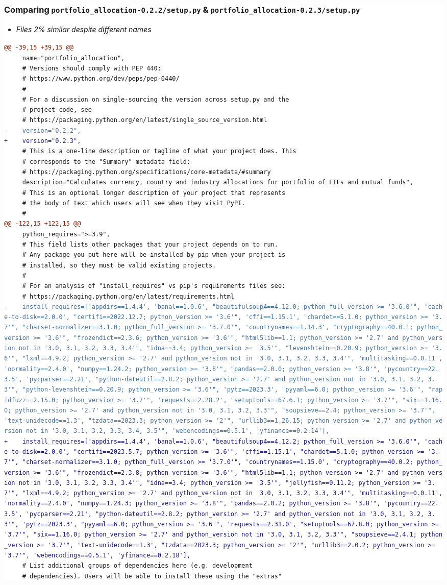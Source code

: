 ### Comparing `portfolio_allocation-0.2.2/setup.py` & `portfolio_allocation-0.2.3/setup.py`

 * *Files 2% similar despite different names*

```diff
@@ -39,15 +39,15 @@
     name="portfolio_allocation",
     # Versions should comply with PEP 440:
     # https://www.python.org/dev/peps/pep-0440/
     #
     # For a discussion on single-sourcing the version across setup.py and the
     # project code, see
     # https://packaging.python.org/en/latest/single_source_version.html
-    version="0.2.2",
+    version="0.2.3",
     # This is a one-line description or tagline of what your project does. This
     # corresponds to the "Summary" metadata field:
     # https://packaging.python.org/specifications/core-metadata/#summary
     description="Calculates currency, country and industry allocations for portfolio of ETFs and mutual funds",
     # This is an optional longer description of your project that represents
     # the body of text which users will see when they visit PyPI.
     #
@@ -122,15 +122,15 @@
     python_requires=">=3.9",
     # This field lists other packages that your project depends on to run.
     # Any package you put here will be installed by pip when your project is
     # installed, so they must be valid existing projects.
     #
     # For an analysis of "install_requires" vs pip's requirements files see:
     # https://packaging.python.org/en/latest/requirements.html
-    install_requires=['appdirs==1.4.4', 'banal==1.0.6', "beautifulsoup4==4.12.0; python_full_version >= '3.6.0'", 'cache-to-disk==2.0.0', "certifi==2022.12.7; python_version >= '3.6'", 'cffi==1.15.1', "chardet==5.1.0; python_version >= '3.7'", "charset-normalizer==3.1.0; python_full_version >= '3.7.0'", 'countrynames==1.14.3', "cryptography==40.0.1; python_version >= '3.6'", "frozendict==2.3.6; python_version >= '3.6'", "html5lib==1.1; python_version >= '2.7' and python_version not in '3.0, 3.1, 3.2, 3.3, 3.4'", "idna==3.4; python_version >= '3.5'", "levenshtein==0.20.9; python_version >= '3.6'", "lxml==4.9.2; python_version >= '2.7' and python_version not in '3.0, 3.1, 3.2, 3.3, 3.4'", 'multitasking==0.0.11', 'normality==2.4.0', "numpy==1.24.2; python_version >= '3.8'", "pandas==2.0.0; python_version >= '3.8'", 'pycountry==22.3.5', 'pycparser==2.21', "python-dateutil==2.8.2; python_version >= '2.7' and python_version not in '3.0, 3.1, 3.2, 3.3'", "python-levenshtein==0.20.9; python_version >= '3.6'", 'pytz==2023.3', "pyyaml==6.0; python_version >= '3.6'", "rapidfuzz==2.15.0; python_version >= '3.7'", 'requests==2.28.2', "setuptools==67.6.1; python_version >= '3.7'", "six==1.16.0; python_version >= '2.7' and python_version not in '3.0, 3.1, 3.2, 3.3'", "soupsieve==2.4; python_version >= '3.7'", 'text-unidecode==1.3', "tzdata==2023.3; python_version >= '2'", "urllib3==1.26.15; python_version >= '2.7' and python_version not in '3.0, 3.1, 3.2, 3.3, 3.4, 3.5'", 'webencodings==0.5.1', 'yfinance==0.2.14'],
+    install_requires=['appdirs==1.4.4', 'banal==1.0.6', "beautifulsoup4==4.12.2; python_full_version >= '3.6.0'", 'cache-to-disk==2.0.0', "certifi==2023.5.7; python_version >= '3.6'", 'cffi==1.15.1', "chardet==5.1.0; python_version >= '3.7'", "charset-normalizer==3.1.0; python_full_version >= '3.7.0'", 'countrynames==1.15.0', "cryptography==40.0.2; python_version >= '3.6'", "frozendict==2.3.8; python_version >= '3.6'", "html5lib==1.1; python_version >= '2.7' and python_version not in '3.0, 3.1, 3.2, 3.3, 3.4'", "idna==3.4; python_version >= '3.5'", "jellyfish==0.11.2; python_version >= '3.7'", "lxml==4.9.2; python_version >= '2.7' and python_version not in '3.0, 3.1, 3.2, 3.3, 3.4'", 'multitasking==0.0.11', 'normality==2.4.0', "numpy==1.24.3; python_version >= '3.8'", "pandas==2.0.2; python_version >= '3.8'", 'pycountry==22.3.5', 'pycparser==2.21', "python-dateutil==2.8.2; python_version >= '2.7' and python_version not in '3.0, 3.1, 3.2, 3.3'", 'pytz==2023.3', "pyyaml==6.0; python_version >= '3.6'", 'requests==2.31.0', "setuptools==67.8.0; python_version >= '3.7'", "six==1.16.0; python_version >= '2.7' and python_version not in '3.0, 3.1, 3.2, 3.3'", "soupsieve==2.4.1; python_version >= '3.7'", 'text-unidecode==1.3', "tzdata==2023.3; python_version >= '2'", "urllib3==2.0.2; python_version >= '3.7'", 'webencodings==0.5.1', 'yfinance==0.2.18'],
     # List additional groups of dependencies here (e.g. development
     # dependencies). Users will be able to install these using the "extras"
```